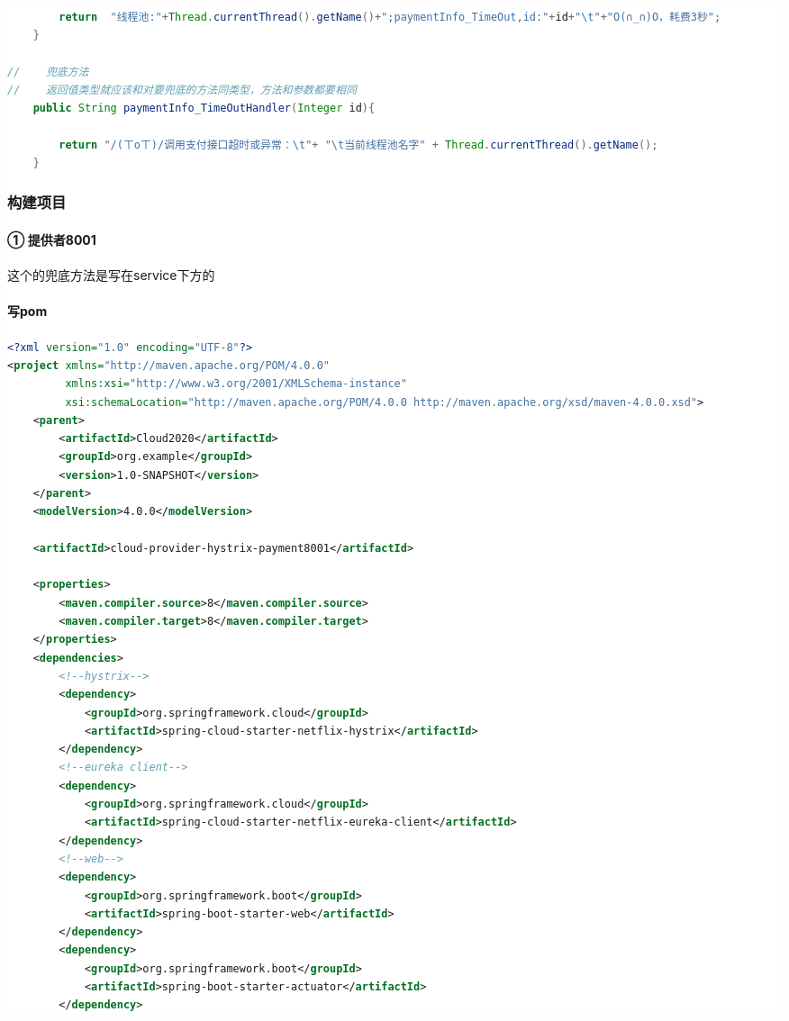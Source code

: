 ```java
        return  "线程池:"+Thread.currentThread().getName()+";paymentInfo_TimeOut,id:"+id+"\t"+"O(∩_∩)O，耗费3秒";
    }

//    兜底方法
//    返回值类型就应该和对要兜底的方法同类型，方法和参数都要相同
    public String paymentInfo_TimeOutHandler(Integer id){

        return "/(ㄒoㄒ)/调用支付接口超时或异常：\t"+ "\t当前线程池名字" + Thread.currentThread().getName();
    }
```









### 构建项目

#### ① 提供者8001

这个的兜底方法是写在service下方的

#### 写pom

```xml
<?xml version="1.0" encoding="UTF-8"?>
<project xmlns="http://maven.apache.org/POM/4.0.0"
         xmlns:xsi="http://www.w3.org/2001/XMLSchema-instance"
         xsi:schemaLocation="http://maven.apache.org/POM/4.0.0 http://maven.apache.org/xsd/maven-4.0.0.xsd">
    <parent>
        <artifactId>Cloud2020</artifactId>
        <groupId>org.example</groupId>
        <version>1.0-SNAPSHOT</version>
    </parent>
    <modelVersion>4.0.0</modelVersion>

    <artifactId>cloud-provider-hystrix-payment8001</artifactId>

    <properties>
        <maven.compiler.source>8</maven.compiler.source>
        <maven.compiler.target>8</maven.compiler.target>
    </properties>
    <dependencies>
        <!--hystrix-->
        <dependency>
            <groupId>org.springframework.cloud</groupId>
            <artifactId>spring-cloud-starter-netflix-hystrix</artifactId>
        </dependency>
        <!--eureka client-->
        <dependency>
            <groupId>org.springframework.cloud</groupId>
            <artifactId>spring-cloud-starter-netflix-eureka-client</artifactId>
        </dependency>
        <!--web-->
        <dependency>
            <groupId>org.springframework.boot</groupId>
            <artifactId>spring-boot-starter-web</artifactId>
        </dependency>
        <dependency>
            <groupId>org.springframework.boot</groupId>
            <artifactId>spring-boot-starter-actuator</artifactId>
        </dependency>
```